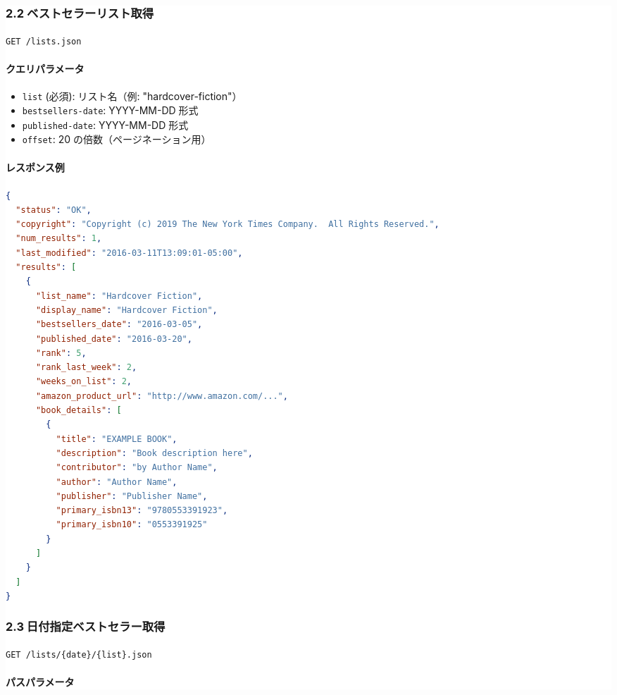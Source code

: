 ### 2.2 ベストセラーリスト取得

```
GET /lists.json
```

#### クエリパラメータ

- `list` (必須): リスト名（例: "hardcover-fiction"）
- `bestsellers-date`: YYYY-MM-DD 形式
- `published-date`: YYYY-MM-DD 形式
- `offset`: 20 の倍数（ページネーション用）

#### レスポンス例

```json
{
  "status": "OK",
  "copyright": "Copyright (c) 2019 The New York Times Company.  All Rights Reserved.",
  "num_results": 1,
  "last_modified": "2016-03-11T13:09:01-05:00",
  "results": [
    {
      "list_name": "Hardcover Fiction",
      "display_name": "Hardcover Fiction",
      "bestsellers_date": "2016-03-05",
      "published_date": "2016-03-20",
      "rank": 5,
      "rank_last_week": 2,
      "weeks_on_list": 2,
      "amazon_product_url": "http://www.amazon.com/...",
      "book_details": [
        {
          "title": "EXAMPLE BOOK",
          "description": "Book description here",
          "contributor": "by Author Name",
          "author": "Author Name",
          "publisher": "Publisher Name",
          "primary_isbn13": "9780553391923",
          "primary_isbn10": "0553391925"
        }
      ]
    }
  ]
}
```

### 2.3 日付指定ベストセラー取得

```
GET /lists/{date}/{list}.json
```

#### パスパラメータ
